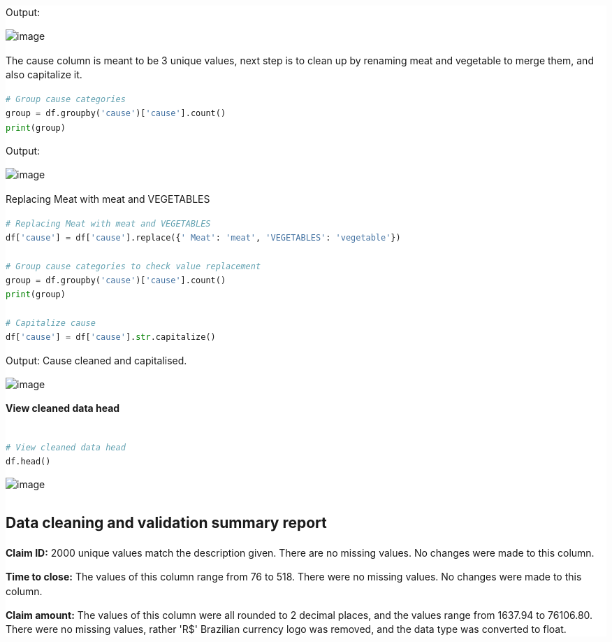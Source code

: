 Output:

![image](https://github.com/user-attachments/assets/13edfbb1-bf55-4792-8b66-c417484147e0)

The cause column is meant to be 3 unique values, next step is to clean up by  renaming meat and vegetable to merge them, and also capitalize it.

```python
# Group cause categories
group = df.groupby('cause')['cause'].count()
print(group)
```
Output:

![image](https://github.com/user-attachments/assets/b2491844-8d98-42fc-b0e4-a48ceb28bd10)


Replacing Meat with meat and VEGETABLES

```python
# Replacing Meat with meat and VEGETABLES
df['cause'] = df['cause'].replace({' Meat': 'meat', 'VEGETABLES': 'vegetable'})

# Group cause categories to check value replacement
group = df.groupby('cause')['cause'].count()
print(group)

# Capitalize cause
df['cause'] = df['cause'].str.capitalize()
```
Output: Cause cleaned and capitalised.

![image](https://github.com/user-attachments/assets/20081c63-9418-48e6-82d6-db8ee938a5e6)


**View cleaned data head**
```python

# View cleaned data head
df.head()
```

![image](https://github.com/user-attachments/assets/e6775165-9706-49a1-86a6-6ddd3a0a4673)





## Data cleaning and validation summary report

**Claim ID:** 2000 unique values match the description given. There are no missing values. No changes were made to this column.

**Time to close:** The values of this column range from 76 to 518. There were no missing values. No changes were made to this column.

**Claim amount:** The values of this column were all rounded to 2 decimal places, and the values range from 1637.94 to 76106.80. There were no missing values, rather 'R$' Brazilian currency logo was removed, and the data type was converted to float.
